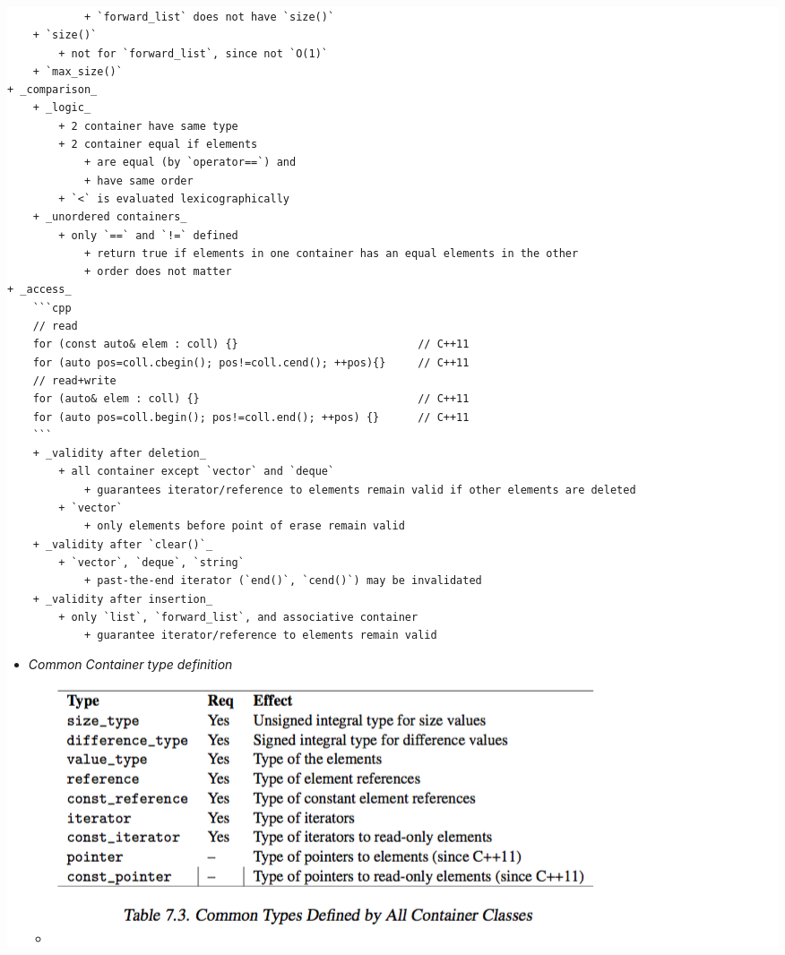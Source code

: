                 + `forward_list` does not have `size()`
        + `size()`
            + not for `forward_list`, since not `O(1)`
        + `max_size()`
    + _comparison_ 
        + _logic_ 
            + 2 container have same type 
            + 2 container equal if elements 
                + are equal (by `operator==`) and 
                + have same order 
            + `<` is evaluated lexicographically 
        + _unordered containers_
            + only `==` and `!=` defined
                + return true if elements in one container has an equal elements in the other 
                + order does not matter 
    + _access_
        ```cpp 
        // read 
        for (const auto& elem : coll) {}                            // C++11
        for (auto pos=coll.cbegin(); pos!=coll.cend(); ++pos){}     // C++11
        // read+write
        for (auto& elem : coll) {}                                  // C++11
        for (auto pos=coll.begin(); pos!=coll.end(); ++pos) {}      // C++11
        ```
        + _validity after deletion_ 
            + all container except `vector` and `deque` 
                + guarantees iterator/reference to elements remain valid if other elements are deleted
            + `vector`
                + only elements before point of erase remain valid
        + _validity after `clear()`_
            + `vector`, `deque`, `string`
                + past-the-end iterator (`end()`, `cend()`) may be invalidated
        + _validity after insertion_
            + only `list`, `forward_list`, and associative container 
                + guarantee iterator/reference to elements remain valid 
+ _Common Container type definition_ 
    + ![](2017-07-17-12-42-29.png)
